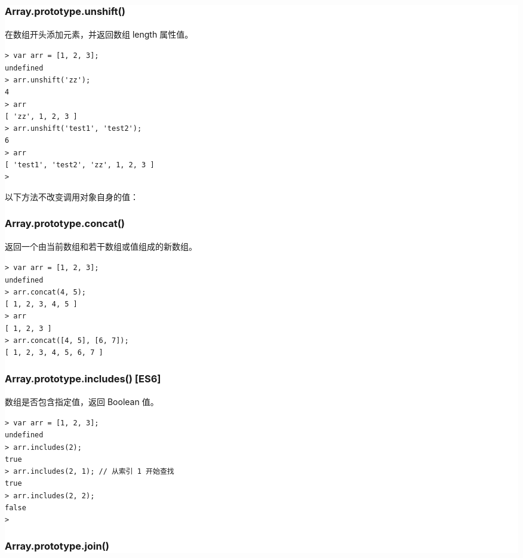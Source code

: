 ### Array.prototype.unshift()

在数组开头添加元素，并返回数组 length 属性值。

```
> var arr = [1, 2, 3];
undefined
> arr.unshift('zz');
4
> arr
[ 'zz', 1, 2, 3 ]
> arr.unshift('test1', 'test2');
6
> arr
[ 'test1', 'test2', 'zz', 1, 2, 3 ]
> 

```

以下方法不改变调用对象自身的值：

### Array.prototype.concat()

返回一个由当前数组和若干数组或值组成的新数组。

```
> var arr = [1, 2, 3];
undefined
> arr.concat(4, 5);
[ 1, 2, 3, 4, 5 ]
> arr
[ 1, 2, 3 ]
> arr.concat([4, 5], [6, 7]);
[ 1, 2, 3, 4, 5, 6, 7 ]

```

### Array.prototype.includes() [ES6]

数组是否包含指定值，返回 Boolean 值。

```
> var arr = [1, 2, 3];
undefined
> arr.includes(2);
true
> arr.includes(2, 1); // 从索引 1 开始查找
true
> arr.includes(2, 2);
false
> 

```

### Array.prototype.join()
